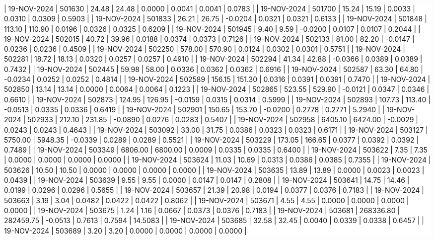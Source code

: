 | 19-NOV-2024 | 501630 | 24.48 | 24.48 | 0.0000 | 0.0041 | 0.0041 | 0.0783 |
| 19-NOV-2024 | 501700 | 15.24 | 15.19 | 0.0033 | 0.0310 | 0.0309 | 0.5903 |
| 19-NOV-2024 | 501833 | 26.21 | 26.75 | -0.0204 | 0.0321 | 0.0321 | 0.6133 |
| 19-NOV-2024 | 501848 | 113.10 | 110.90 | 0.0196 | 0.0326 | 0.0325 | 0.6209 |
| 19-NOV-2024 | 501945 | 9.40 | 9.59 | -0.0200 | 0.0107 | 0.0107 | 0.2044 |
| 19-NOV-2024 | 502015 | 40.72 | 39.96 | 0.0188 | 0.0374 | 0.0373 | 0.7126 |
| 19-NOV-2024 | 502133 | 81.00 | 82.20 | -0.0147 | 0.0236 | 0.0236 | 0.4509 |
| 19-NOV-2024 | 502250 | 578.00 | 570.90 | 0.0124 | 0.0302 | 0.0301 | 0.5751 |
| 19-NOV-2024 | 502281 | 18.72 | 18.13 | 0.0320 | 0.0257 | 0.0257 | 0.4910 |
| 19-NOV-2024 | 502294 | 41.34 | 42.88 | -0.0366 | 0.0389 | 0.0389 | 0.7432 |
| 19-NOV-2024 | 502445 | 59.98 | 58.00 | 0.0336 | 0.0362 | 0.0362 | 0.6916 |
| 19-NOV-2024 | 502587 | 63.30 | 64.80 | -0.0234 | 0.0252 | 0.0252 | 0.4814 |
| 19-NOV-2024 | 502589 | 156.15 | 151.30 | 0.0316 | 0.0391 | 0.0391 | 0.7470 |
| 19-NOV-2024 | 502850 | 13.14 | 13.14 | 0.0000 | 0.0064 | 0.0064 | 0.1223 |
| 19-NOV-2024 | 502865 | 523.55 | 529.90 | -0.0121 | 0.0347 | 0.0346 | 0.6610 |
| 19-NOV-2024 | 502873 | 124.95 | 126.95 | -0.0159 | 0.0315 | 0.0314 | 0.5999 |
| 19-NOV-2024 | 502893 | 107.73 | 113.40 | -0.0513 | 0.0335 | 0.0336 | 0.6419 |
| 19-NOV-2024 | 502901 | 150.65 | 153.70 | -0.0200 | 0.2778 | 0.2771 | 5.2940 |
| 19-NOV-2024 | 502933 | 212.10 | 231.85 | -0.0890 | 0.0276 | 0.0283 | 0.5407 |
| 19-NOV-2024 | 502958 | 6405.10 | 6424.00 | -0.0029 | 0.0243 | 0.0243 | 0.4643 |
| 19-NOV-2024 | 503092 | 33.00 | 31.75 | 0.0386 | 0.0323 | 0.0323 | 0.6171 |
| 19-NOV-2024 | 503127 | 5750.00 | 5948.35 | -0.0339 | 0.0289 | 0.0289 | 0.5521 |
| 19-NOV-2024 | 503229 | 173.05 | 166.65 | 0.0377 | 0.0392 | 0.0392 | 0.7489 |
| 19-NOV-2024 | 503349 | 6806.00 | 6800.00 | 0.0009 | 0.0335 | 0.0335 | 0.6400 |
| 19-NOV-2024 | 503622 | 7.35 | 7.35 | 0.0000 | 0.0000 | 0.0000 | 0.0000 |
| 19-NOV-2024 | 503624 | 11.03 | 10.69 | 0.0313 | 0.0386 | 0.0385 | 0.7355 |
| 19-NOV-2024 | 503626 | 10.50 | 10.50 | 0.0000 | 0.0000 | 0.0000 | 0.0000 |
| 19-NOV-2024 | 503635 | 13.89 | 13.89 | 0.0000 | 0.0023 | 0.0023 | 0.0439 |
| 19-NOV-2024 | 503639 | 9.55 | 9.55 | 0.0000 | 0.0147 | 0.0147 | 0.2808 |
| 19-NOV-2024 | 503641 | 14.75 | 14.46 | 0.0199 | 0.0296 | 0.0296 | 0.5655 |
| 19-NOV-2024 | 503657 | 21.39 | 20.98 | 0.0194 | 0.0377 | 0.0376 | 0.7183 |
| 19-NOV-2024 | 503663 | 3.19 | 3.04 | 0.0482 | 0.0422 | 0.0422 | 0.8062 |
| 19-NOV-2024 | 503671 | 4.55 | 4.55 | 0.0000 | 0.0000 | 0.0000 | 0.0000 |
| 19-NOV-2024 | 503675 | 1.24 | 1.16 | 0.0667 | 0.0373 | 0.0376 | 0.7183 |
| 19-NOV-2024 | 503681 | 268336.80 | 282459.75 | -0.0513 | 0.7613 | 0.7594 | 14.5083 |
| 19-NOV-2024 | 503685 | 32.58 | 32.45 | 0.0040 | 0.0339 | 0.0338 | 0.6457 |
| 19-NOV-2024 | 503689 | 3.20 | 3.20 | 0.0000 | 0.0000 | 0.0000 | 0.0000 |